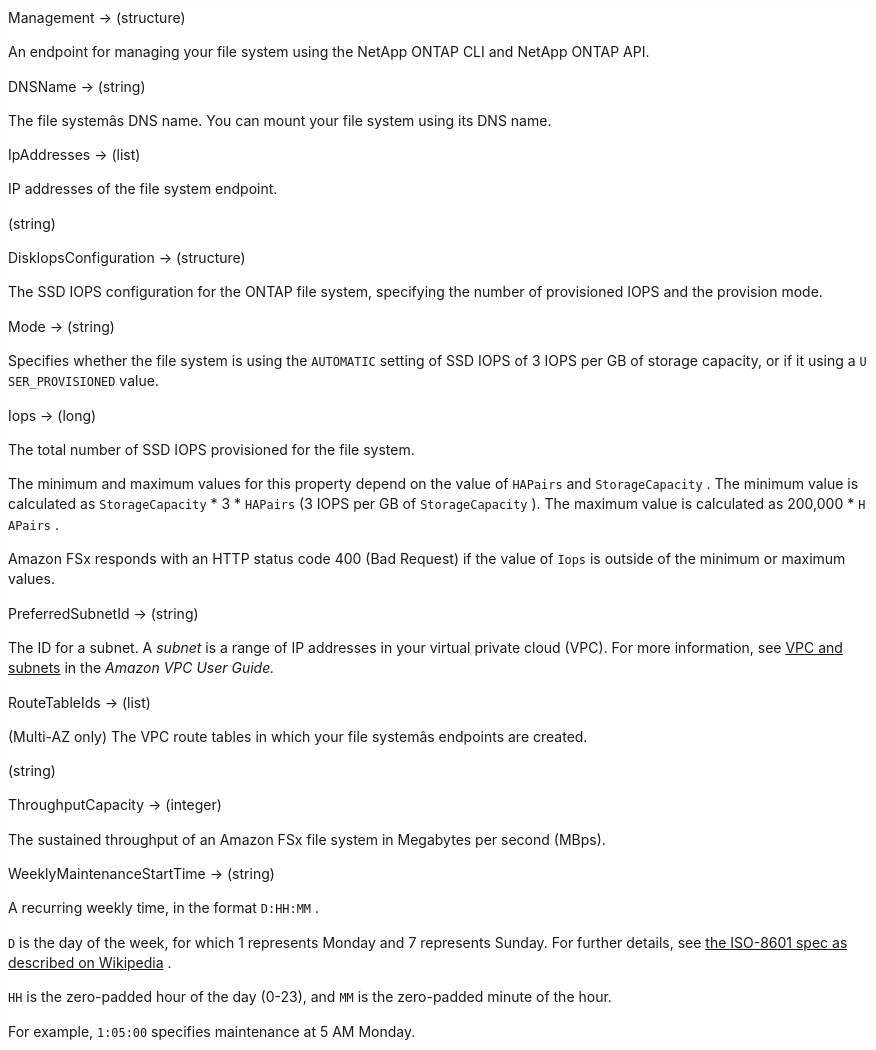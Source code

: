 Management -> (structure)

An endpoint for managing your file system using the NetApp ONTAP CLI and NetApp ONTAP API.

DNSName -> (string)

The file systemâs DNS name. You can mount your file system using its DNS name.

IpAddresses -> (list)

IP addresses of the file system endpoint.

(string)

DiskIopsConfiguration -> (structure)

The SSD IOPS configuration for the ONTAP file system, specifying the number of provisioned IOPS and the provision mode.

Mode -> (string)

Specifies whether the file system is using the `AUTOMATIC` setting of SSD IOPS of 3 IOPS per GB of storage capacity, or if it using a `USER_PROVISIONED` value.

Iops -> (long)

The total number of SSD IOPS provisioned for the file system.

The minimum and maximum values for this property depend on the value of `HAPairs` and `StorageCapacity` . The minimum value is calculated as `StorageCapacity` * 3 * `HAPairs` (3 IOPS per GB of `StorageCapacity` ). The maximum value is calculated as 200,000 * `HAPairs` .

Amazon FSx responds with an HTTP status code 400 (Bad Request) if the value of `Iops` is outside of the minimum or maximum values.

PreferredSubnetId -> (string)

The ID for a subnet. A *subnet* is a range of IP addresses in your virtual private cloud (VPC). For more information, see [VPC and subnets](https://docs.aws.amazon.com/AmazonVPC/latest/UserGuide/VPC_Subnets.html) in the *Amazon VPC User Guide.*

RouteTableIds -> (list)

(Multi-AZ only) The VPC route tables in which your file systemâs endpoints are created.

(string)

ThroughputCapacity -> (integer)

The sustained throughput of an Amazon FSx file system in Megabytes per second (MBps).

WeeklyMaintenanceStartTime -> (string)

A recurring weekly time, in the format `D:HH:MM` .

`D` is the day of the week, for which 1 represents Monday and 7 represents Sunday. For further details, see [the ISO-8601 spec as described on Wikipedia](https://en.wikipedia.org/wiki/ISO_week_date) .

`HH` is the zero-padded hour of the day (0-23), and `MM` is the zero-padded minute of the hour.

For example, `1:05:00` specifies maintenance at 5 AM Monday.

